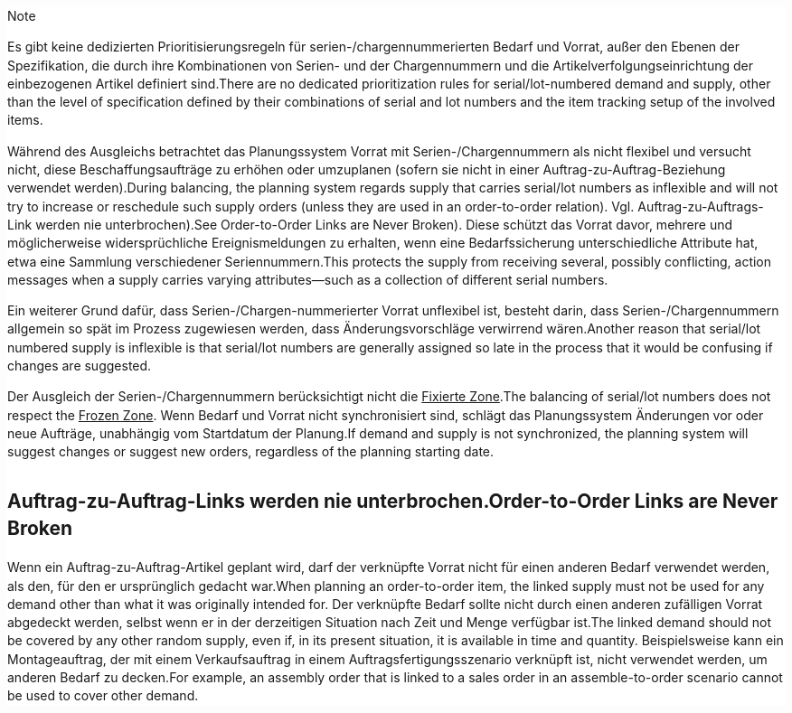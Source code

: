 > [!NOTE]  
>  <span data-ttu-id="4f7c9-136">Es gibt keine dedizierten Prioritisierungsregeln für serien-/chargennummerierten Bedarf und Vorrat, außer den Ebenen der Spezifikation, die durch ihre Kombinationen von Serien- und der Chargennummern und die Artikelverfolgungseinrichtung der einbezogenen Artikel definiert sind.</span><span class="sxs-lookup"><span data-stu-id="4f7c9-136">There are no dedicated prioritization rules for serial/lot-numbered demand and supply, other than the level of specification defined by their combinations of serial and lot numbers and the item tracking setup of the involved items.</span></span>  

 <span data-ttu-id="4f7c9-137">Während des Ausgleichs betrachtet das Planungssystem Vorrat mit Serien-/Chargennummern als nicht flexibel und versucht nicht, diese Beschaffungsaufträge zu erhöhen oder umzuplanen (sofern sie nicht in einer Auftrag-zu-Auftrag-Beziehung verwendet werden).</span><span class="sxs-lookup"><span data-stu-id="4f7c9-137">During balancing, the planning system regards supply that carries serial/lot numbers as inflexible and will not try to increase or reschedule such supply orders (unless they are used in an order-to-order relation).</span></span> <span data-ttu-id="4f7c9-138">Vgl. Auftrag-zu-Auftrags-Link werden nie unterbrochen).</span><span class="sxs-lookup"><span data-stu-id="4f7c9-138">See Order-to-Order Links are Never Broken).</span></span> <span data-ttu-id="4f7c9-139">Diese schützt das Vorrat davor, mehrere und möglicherweise widersprüchliche Ereignismeldungen zu erhalten, wenn eine Bedarfssicherung unterschiedliche Attribute hat, etwa eine Sammlung verschiedener Seriennummern.</span><span class="sxs-lookup"><span data-stu-id="4f7c9-139">This protects the supply from receiving several, possibly conflicting, action messages when a supply carries varying attributes—such as a collection of different serial numbers.</span></span>  

 <span data-ttu-id="4f7c9-140">Ein weiterer Grund dafür, dass Serien-/Chargen-nummerierter Vorrat unflexibel ist, besteht darin, dass Serien-/Chargennummern allgemein so spät im Prozess zugewiesen werden, dass Änderungsvorschläge verwirrend wären.</span><span class="sxs-lookup"><span data-stu-id="4f7c9-140">Another reason that serial/lot numbered supply is inflexible is that serial/lot numbers are generally assigned so late in the process that it would be confusing if changes are suggested.</span></span>  

 <span data-ttu-id="4f7c9-141">Der Ausgleich der Serien-/Chargennummern berücksichtigt nicht die [Fixierte Zone](design-details-dealing-with-orders-before-the-planning-starting-date.md).</span><span class="sxs-lookup"><span data-stu-id="4f7c9-141">The balancing of serial/lot numbers does not respect the [Frozen Zone](design-details-dealing-with-orders-before-the-planning-starting-date.md).</span></span> <span data-ttu-id="4f7c9-142">Wenn Bedarf und Vorrat nicht synchronisiert sind, schlägt das Planungssystem Änderungen vor oder neue Aufträge, unabhängig vom Startdatum der Planung.</span><span class="sxs-lookup"><span data-stu-id="4f7c9-142">If demand and supply is not synchronized, the planning system will suggest changes or suggest new orders, regardless of the planning starting date.</span></span>  

## <a name="order-to-order-links-are-never-broken"></a><span data-ttu-id="4f7c9-143">Auftrag-zu-Auftrag-Links werden nie unterbrochen.</span><span class="sxs-lookup"><span data-stu-id="4f7c9-143">Order-to-Order Links are Never Broken</span></span>  
 <span data-ttu-id="4f7c9-144">Wenn ein Auftrag-zu-Auftrag-Artikel geplant wird, darf der verknüpfte Vorrat nicht für einen anderen Bedarf verwendet werden, als den, für den er ursprünglich gedacht war.</span><span class="sxs-lookup"><span data-stu-id="4f7c9-144">When planning an order-to-order item, the linked supply must not be used for any demand other than what it was originally intended for.</span></span> <span data-ttu-id="4f7c9-145">Der verknüpfte Bedarf sollte nicht durch einen anderen zufälligen Vorrat abgedeckt werden, selbst wenn er in der derzeitigen Situation nach Zeit und Menge verfügbar ist.</span><span class="sxs-lookup"><span data-stu-id="4f7c9-145">The linked demand should not be covered by any other random supply, even if, in its present situation, it is available in time and quantity.</span></span> <span data-ttu-id="4f7c9-146">Beispielsweise kann ein Montageauftrag, der mit einem Verkaufsauftrag in einem Auftragsfertigungsszenario verknüpft ist, nicht verwendet werden, um anderen Bedarf zu decken.</span><span class="sxs-lookup"><span data-stu-id="4f7c9-146">For example, an assembly order that is linked to a sales order in an assemble-to-order scenario cannot be used to cover other demand.</span></span>  
